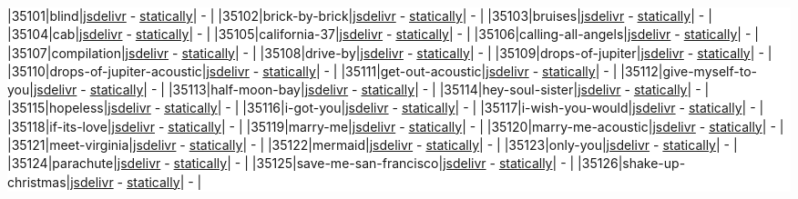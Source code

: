 |35101|blind|[jsdelivr](https://cdn.jsdelivr.net/gh/dbchord/c7-3-6/35001-40000/35001-35500/blind.webp) - [statically](https://cdn.statically.io/gh/dbchord/c7-3-6/i/35001-40000/35001-35500/blind.webp)| - |
|35102|brick-by-brick|[jsdelivr](https://cdn.jsdelivr.net/gh/dbchord/c7-3-6/35001-40000/35001-35500/brick-by-brick.webp) - [statically](https://cdn.statically.io/gh/dbchord/c7-3-6/i/35001-40000/35001-35500/brick-by-brick.webp)| - |
|35103|bruises|[jsdelivr](https://cdn.jsdelivr.net/gh/dbchord/c7-3-6/35001-40000/35001-35500/bruises.webp) - [statically](https://cdn.statically.io/gh/dbchord/c7-3-6/i/35001-40000/35001-35500/bruises.webp)| - |
|35104|cab|[jsdelivr](https://cdn.jsdelivr.net/gh/dbchord/c7-3-6/35001-40000/35001-35500/cab.webp) - [statically](https://cdn.statically.io/gh/dbchord/c7-3-6/i/35001-40000/35001-35500/cab.webp)| - |
|35105|california-37|[jsdelivr](https://cdn.jsdelivr.net/gh/dbchord/c7-3-6/35001-40000/35001-35500/california-37.webp) - [statically](https://cdn.statically.io/gh/dbchord/c7-3-6/i/35001-40000/35001-35500/california-37.webp)| - |
|35106|calling-all-angels|[jsdelivr](https://cdn.jsdelivr.net/gh/dbchord/c7-3-6/35001-40000/35001-35500/calling-all-angels.webp) - [statically](https://cdn.statically.io/gh/dbchord/c7-3-6/i/35001-40000/35001-35500/calling-all-angels.webp)| - |
|35107|compilation|[jsdelivr](https://cdn.jsdelivr.net/gh/dbchord/c7-3-6/35001-40000/35001-35500/compilation.webp) - [statically](https://cdn.statically.io/gh/dbchord/c7-3-6/i/35001-40000/35001-35500/compilation.webp)| - |
|35108|drive-by|[jsdelivr](https://cdn.jsdelivr.net/gh/dbchord/c7-3-6/35001-40000/35001-35500/drive-by.webp) - [statically](https://cdn.statically.io/gh/dbchord/c7-3-6/i/35001-40000/35001-35500/drive-by.webp)| - |
|35109|drops-of-jupiter|[jsdelivr](https://cdn.jsdelivr.net/gh/dbchord/c7-3-6/35001-40000/35001-35500/drops-of-jupiter.webp) - [statically](https://cdn.statically.io/gh/dbchord/c7-3-6/i/35001-40000/35001-35500/drops-of-jupiter.webp)| - |
|35110|drops-of-jupiter-acoustic|[jsdelivr](https://cdn.jsdelivr.net/gh/dbchord/c7-3-6/35001-40000/35001-35500/drops-of-jupiter-acoustic.webp) - [statically](https://cdn.statically.io/gh/dbchord/c7-3-6/i/35001-40000/35001-35500/drops-of-jupiter-acoustic.webp)| - |
|35111|get-out-acoustic|[jsdelivr](https://cdn.jsdelivr.net/gh/dbchord/c7-3-6/35001-40000/35001-35500/get-out-acoustic.webp) - [statically](https://cdn.statically.io/gh/dbchord/c7-3-6/i/35001-40000/35001-35500/get-out-acoustic.webp)| - |
|35112|give-myself-to-you|[jsdelivr](https://cdn.jsdelivr.net/gh/dbchord/c7-3-6/35001-40000/35001-35500/give-myself-to-you.webp) - [statically](https://cdn.statically.io/gh/dbchord/c7-3-6/i/35001-40000/35001-35500/give-myself-to-you.webp)| - |
|35113|half-moon-bay|[jsdelivr](https://cdn.jsdelivr.net/gh/dbchord/c7-3-6/35001-40000/35001-35500/half-moon-bay.webp) - [statically](https://cdn.statically.io/gh/dbchord/c7-3-6/i/35001-40000/35001-35500/half-moon-bay.webp)| - |
|35114|hey-soul-sister|[jsdelivr](https://cdn.jsdelivr.net/gh/dbchord/c7-3-6/35001-40000/35001-35500/hey-soul-sister.webp) - [statically](https://cdn.statically.io/gh/dbchord/c7-3-6/i/35001-40000/35001-35500/hey-soul-sister.webp)| - |
|35115|hopeless|[jsdelivr](https://cdn.jsdelivr.net/gh/dbchord/c7-3-6/35001-40000/35001-35500/hopeless.webp) - [statically](https://cdn.statically.io/gh/dbchord/c7-3-6/i/35001-40000/35001-35500/hopeless.webp)| - |
|35116|i-got-you|[jsdelivr](https://cdn.jsdelivr.net/gh/dbchord/c7-3-6/35001-40000/35001-35500/i-got-you.webp) - [statically](https://cdn.statically.io/gh/dbchord/c7-3-6/i/35001-40000/35001-35500/i-got-you.webp)| - |
|35117|i-wish-you-would|[jsdelivr](https://cdn.jsdelivr.net/gh/dbchord/c7-3-6/35001-40000/35001-35500/i-wish-you-would.webp) - [statically](https://cdn.statically.io/gh/dbchord/c7-3-6/i/35001-40000/35001-35500/i-wish-you-would.webp)| - |
|35118|if-its-love|[jsdelivr](https://cdn.jsdelivr.net/gh/dbchord/c7-3-6/35001-40000/35001-35500/if-its-love.webp) - [statically](https://cdn.statically.io/gh/dbchord/c7-3-6/i/35001-40000/35001-35500/if-its-love.webp)| - |
|35119|marry-me|[jsdelivr](https://cdn.jsdelivr.net/gh/dbchord/c7-3-6/35001-40000/35001-35500/marry-me.webp) - [statically](https://cdn.statically.io/gh/dbchord/c7-3-6/i/35001-40000/35001-35500/marry-me.webp)| - |
|35120|marry-me-acoustic|[jsdelivr](https://cdn.jsdelivr.net/gh/dbchord/c7-3-6/35001-40000/35001-35500/marry-me-acoustic.webp) - [statically](https://cdn.statically.io/gh/dbchord/c7-3-6/i/35001-40000/35001-35500/marry-me-acoustic.webp)| - |
|35121|meet-virginia|[jsdelivr](https://cdn.jsdelivr.net/gh/dbchord/c7-3-6/35001-40000/35001-35500/meet-virginia.webp) - [statically](https://cdn.statically.io/gh/dbchord/c7-3-6/i/35001-40000/35001-35500/meet-virginia.webp)| - |
|35122|mermaid|[jsdelivr](https://cdn.jsdelivr.net/gh/dbchord/c7-3-6/35001-40000/35001-35500/mermaid.webp) - [statically](https://cdn.statically.io/gh/dbchord/c7-3-6/i/35001-40000/35001-35500/mermaid.webp)| - |
|35123|only-you|[jsdelivr](https://cdn.jsdelivr.net/gh/dbchord/c7-3-6/35001-40000/35001-35500/only-you.webp) - [statically](https://cdn.statically.io/gh/dbchord/c7-3-6/i/35001-40000/35001-35500/only-you.webp)| - |
|35124|parachute|[jsdelivr](https://cdn.jsdelivr.net/gh/dbchord/c7-3-6/35001-40000/35001-35500/parachute.webp) - [statically](https://cdn.statically.io/gh/dbchord/c7-3-6/i/35001-40000/35001-35500/parachute.webp)| - |
|35125|save-me-san-francisco|[jsdelivr](https://cdn.jsdelivr.net/gh/dbchord/c7-3-6/35001-40000/35001-35500/save-me-san-francisco.webp) - [statically](https://cdn.statically.io/gh/dbchord/c7-3-6/i/35001-40000/35001-35500/save-me-san-francisco.webp)| - |
|35126|shake-up-christmas|[jsdelivr](https://cdn.jsdelivr.net/gh/dbchord/c7-3-6/35001-40000/35001-35500/shake-up-christmas.webp) - [statically](https://cdn.statically.io/gh/dbchord/c7-3-6/i/35001-40000/35001-35500/shake-up-christmas.webp)| - |